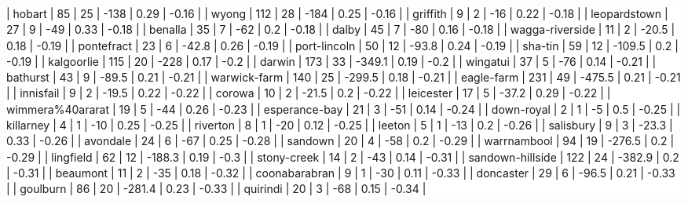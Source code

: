 | hobart                     |     85 |     25 |   -138   | 0.29 | -0.16 |
| wyong                      |    112 |     28 |   -184   | 0.25 | -0.16 |
| griffith                   |      9 |      2 |    -16   | 0.22 | -0.18 |
| leopardstown               |     27 |      9 |    -49   | 0.33 | -0.18 |
| benalla                    |     35 |      7 |    -62   | 0.2  | -0.18 |
| dalby                      |     45 |      7 |    -80   | 0.16 | -0.18 |
| wagga-riverside            |     11 |      2 |    -20.5 | 0.18 | -0.19 |
| pontefract                 |     23 |      6 |    -42.8 | 0.26 | -0.19 |
| port-lincoln               |     50 |     12 |    -93.8 | 0.24 | -0.19 |
| sha-tin                    |     59 |     12 |   -109.5 | 0.2  | -0.19 |
| kalgoorlie                 |    115 |     20 |   -228   | 0.17 | -0.2  |
| darwin                     |    173 |     33 |   -349.1 | 0.19 | -0.2  |
| wingatui                   |     37 |      5 |    -76   | 0.14 | -0.21 |
| bathurst                   |     43 |      9 |    -89.5 | 0.21 | -0.21 |
| warwick-farm               |    140 |     25 |   -299.5 | 0.18 | -0.21 |
| eagle-farm                 |    231 |     49 |   -475.5 | 0.21 | -0.21 |
| innisfail                  |      9 |      2 |    -19.5 | 0.22 | -0.22 |
| corowa                     |     10 |      2 |    -21.5 | 0.2  | -0.22 |
| leicester                  |     17 |      5 |    -37.2 | 0.29 | -0.22 |
| wimmera%40ararat           |     19 |      5 |    -44   | 0.26 | -0.23 |
| esperance-bay              |     21 |      3 |    -51   | 0.14 | -0.24 |
| down-royal                 |      2 |      1 |     -5   | 0.5  | -0.25 |
| killarney                  |      4 |      1 |    -10   | 0.25 | -0.25 |
| riverton                   |      8 |      1 |    -20   | 0.12 | -0.25 |
| leeton                     |      5 |      1 |    -13   | 0.2  | -0.26 |
| salisbury                  |      9 |      3 |    -23.3 | 0.33 | -0.26 |
| avondale                   |     24 |      6 |    -67   | 0.25 | -0.28 |
| sandown                    |     20 |      4 |    -58   | 0.2  | -0.29 |
| warrnambool                |     94 |     19 |   -276.5 | 0.2  | -0.29 |
| lingfield                  |     62 |     12 |   -188.3 | 0.19 | -0.3  |
| stony-creek                |     14 |      2 |    -43   | 0.14 | -0.31 |
| sandown-hillside           |    122 |     24 |   -382.9 | 0.2  | -0.31 |
| beaumont                   |     11 |      2 |    -35   | 0.18 | -0.32 |
| coonabarabran              |      9 |      1 |    -30   | 0.11 | -0.33 |
| doncaster                  |     29 |      6 |    -96.5 | 0.21 | -0.33 |
| goulburn                   |     86 |     20 |   -281.4 | 0.23 | -0.33 |
| quirindi                   |     20 |      3 |    -68   | 0.15 | -0.34 |